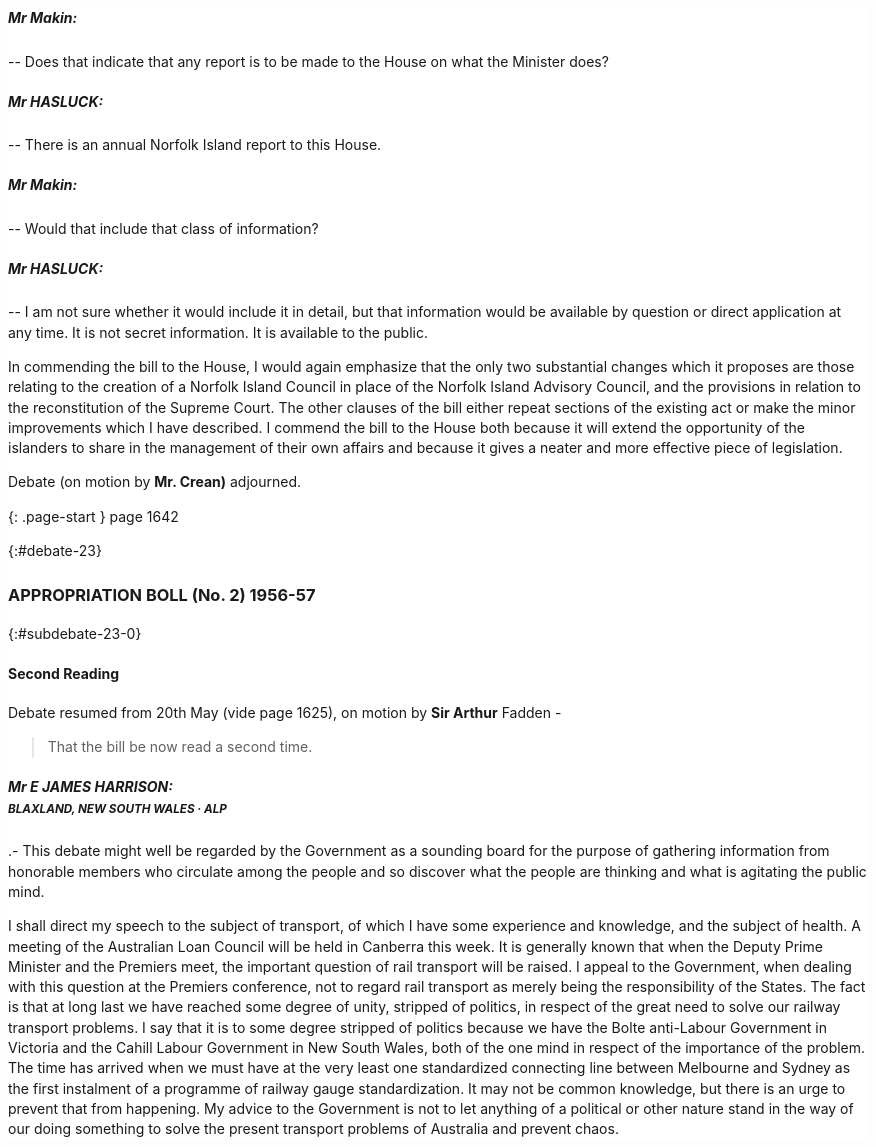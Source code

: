 ##### Mr Makin:

--  Does that indicate that any report is to be made to the House on what the Minister does? 

##### Mr HASLUCK:

--  There is an annual Norfolk Island report to this House. 

##### Mr Makin:

--  Would that include that class of information? 

##### Mr HASLUCK:

--  I am not sure whether it would include it in detail, but that information would be available by question or direct application at any time. It is not secret information. It is available to the public. 

In commending the bill to the House, I would again emphasize that the only two substantial changes which it proposes are those relating to the creation of a Norfolk Island Council in place of the Norfolk Island Advisory Council, and the provisions in relation to the reconstitution of the Supreme Court. The other clauses of the bill either repeat sections of the existing act or make the minor improvements which I have described. I commend the bill to the House both because it will extend the opportunity of the islanders to share in the management of their own affairs and because it gives  a  neater and more effective piece of legislation. 

Debate (on motion by  **Mr. Crean)**  adjourned. 

{: .page-start }
page 1642

{:#debate-23}
### APPROPRIATION BOLL (No. 2) 1956-57

{:#subdebate-23-0}
#### Second Reading

Debate resumed from 20th May (vide page 1625), on motion by  **Sir Arthur**  Fadden - 

  >That the bill be now read a second time. 

##### Mr E JAMES HARRISON:<br><small class="text-muted">BLAXLAND, NEW SOUTH WALES &middot; ALP</small>

.- This debate might well be regarded by the Government as a sounding board for the purpose of gathering information from honorable members who circulate among the people and so discover what the people are thinking and what is agitating the public mind. 

I shall direct my speech to the subject of transport, of which I have some experience and knowledge, and the subject of health. A meeting of the Australian Loan Council will be held in Canberra this week. It is generally known that when the  Deputy  Prime Minister and the Premiers meet, the important question of rail transport will be raised. I appeal to the Government, when dealing with this question at the Premiers conference, not to regard rail transport as merely being the responsibility of the States. The fact is that at long last we have reached some degree of unity, stripped of politics, in respect of the great need to solve our railway transport problems. I say that it is to some degree stripped of politics because we have the Bolte anti-Labour Government in Victoria and the Cahill Labour Government in New South Wales, both of the one mind in respect of the importance of the problem. The time has arrived when we must have at the very least one standardized connecting line between Melbourne and Sydney as the first instalment of a programme of railway gauge standardization. It may not be common knowledge, but there is an urge to prevent that from happening. My advice to the Government is not to let anything of a political or other nature stand in the way of our doing something to solve the present transport problems of Australia and prevent chaos. 
